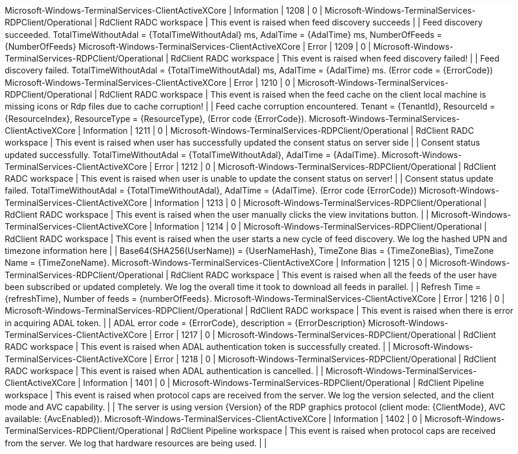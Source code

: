 Microsoft-Windows-TerminalServices-ClientActiveXCore  |  Information  |  1208      |  0        |  Microsoft-Windows-TerminalServices-RDPClient/Operational  |  RdClient RADC workspace          |  This event is raised when feed discovery succeeds                                                                                                                   |           |  Feed discovery succeeded. TotalTimeWithoutAdal = {TotalTimeWithoutAdal} ms, AdalTime = {AdalTime} ms, NumberOfFeeds = {NumberOfFeeds}
Microsoft-Windows-TerminalServices-ClientActiveXCore  |  Error        |  1209      |  0        |  Microsoft-Windows-TerminalServices-RDPClient/Operational  |  RdClient RADC workspace          |  This event is raised when feed discovery failed!                                                                                                                    |           |  Feed discovery failed. TotalTimeWithoutAdal = {TotalTimeWithoutAdal} ms, AdalTime = {AdalTime} ms. (Error code = {ErrorCode})
Microsoft-Windows-TerminalServices-ClientActiveXCore  |  Error        |  1210      |  0        |  Microsoft-Windows-TerminalServices-RDPClient/Operational  |  RdClient RADC workspace          |  This event is raised when the feed cache on the client local machine is missing icons or Rdp files due to cache corruption!                                         |           |  Feed cache corruption encountered. Tenant = {TenantId}, ResourceId = {ResourceIndex}, ResourceType = {ResourceType}, (Error code {ErrorCode}).
Microsoft-Windows-TerminalServices-ClientActiveXCore  |  Information  |  1211      |  0        |  Microsoft-Windows-TerminalServices-RDPClient/Operational  |  RdClient RADC workspace          |  This event is raised when user has successfully updated the consent status on server side                                                                           |           |  Consent status updated successfully. TotalTimeWithoutAdal =  {TotalTimeWithoutAdal}, AdalTime = {AdalTime}.
Microsoft-Windows-TerminalServices-ClientActiveXCore  |  Error        |  1212      |  0        |  Microsoft-Windows-TerminalServices-RDPClient/Operational  |  RdClient RADC workspace          |  This event is raised when user is unable to update the consent status on server!                                                                                    |           |  Consent status update failed. TotalTimeWithoutAdal =  {TotalTimeWithoutAdal}, AdalTime = {AdalTime}. (Error code {ErrorCode})
Microsoft-Windows-TerminalServices-ClientActiveXCore  |  Information  |  1213      |  0        |  Microsoft-Windows-TerminalServices-RDPClient/Operational  |  RdClient RADC workspace          |  This event is raised when the user manually clicks the view invitations button.                                                                                     |           |
Microsoft-Windows-TerminalServices-ClientActiveXCore  |  Information  |  1214      |  0        |  Microsoft-Windows-TerminalServices-RDPClient/Operational  |  RdClient RADC workspace          |  This event is raised when the user starts a new cycle of feed discovery. We log the hashed UPN and timezone information here                                        |           |  Base64(SHA256(UserName)) = {UserNameHash}, TimeZone Bias = {TimeZoneBias}, TimeZone Name = {TimeZoneName}.
Microsoft-Windows-TerminalServices-ClientActiveXCore  |  Information  |  1215      |  0        |  Microsoft-Windows-TerminalServices-RDPClient/Operational  |  RdClient RADC workspace          |  This event is raised when all the feeds of the user have been subscribed or updated completely. We log the overall time it took to download all feeds in parallel.  |           |  Refresh Time = {refreshTime}, Number of feeds = {numberOfFeeds}.
Microsoft-Windows-TerminalServices-ClientActiveXCore  |  Error        |  1216      |  0        |  Microsoft-Windows-TerminalServices-RDPClient/Operational  |  RdClient RADC workspace          |  This event is raised when there is error in acquiring ADAL token.                                                                                                   |           |  ADAL error code = {ErrorCode}, description = {ErrorDescription}
Microsoft-Windows-TerminalServices-ClientActiveXCore  |  Error        |  1217      |  0        |  Microsoft-Windows-TerminalServices-RDPClient/Operational  |  RdClient RADC workspace          |  This event is raised when ADAL authentication token is successfully created.                                                                                        |           |
Microsoft-Windows-TerminalServices-ClientActiveXCore  |  Error        |  1218      |  0        |  Microsoft-Windows-TerminalServices-RDPClient/Operational  |  RdClient RADC workspace          |  This event is raised when ADAL authentication is cancelled.                                                                                                         |           |
Microsoft-Windows-TerminalServices-ClientActiveXCore  |  Information  |  1401      |  0        |  Microsoft-Windows-TerminalServices-RDPClient/Operational  |  RdClient Pipeline workspace      |  This event is raised when protocol caps are received from the server. We log the version selected, and the client mode and AVC capability.                          |           |  The server is using version {Version} of the RDP graphics protocol (client mode: {ClientMode}, AVC available: {AvcEnabled}).
Microsoft-Windows-TerminalServices-ClientActiveXCore  |  Information  |  1402      |  0        |  Microsoft-Windows-TerminalServices-RDPClient/Operational  |  RdClient Pipeline workspace      |  This event is raised when protocol caps are received from the server. We log that hardware resources are being used.                                                |           |